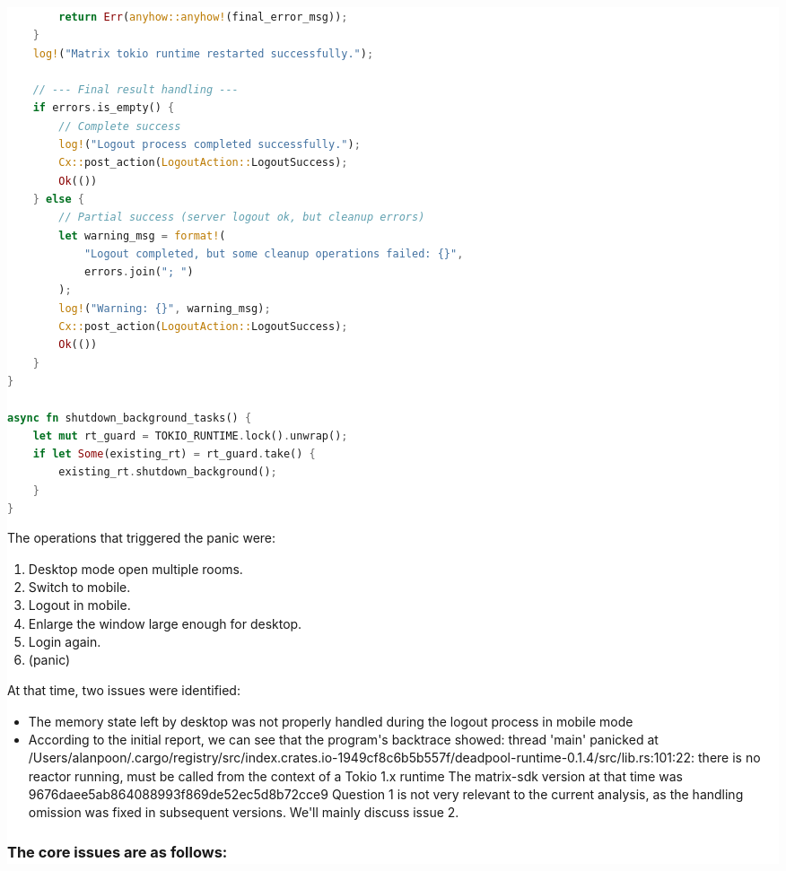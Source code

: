```rust
        return Err(anyhow::anyhow!(final_error_msg));
    }
    log!("Matrix tokio runtime restarted successfully.");

    // --- Final result handling ---
    if errors.is_empty() {
        // Complete success
        log!("Logout process completed successfully.");
        Cx::post_action(LogoutAction::LogoutSuccess);
        Ok(())
    } else {
        // Partial success (server logout ok, but cleanup errors)
        let warning_msg = format!(
            "Logout completed, but some cleanup operations failed: {}",
            errors.join("; ")
        );
        log!("Warning: {}", warning_msg);
        Cx::post_action(LogoutAction::LogoutSuccess);
        Ok(())
    }
}

async fn shutdown_background_tasks() {
    let mut rt_guard = TOKIO_RUNTIME.lock().unwrap();
    if let Some(existing_rt) = rt_guard.take() {
        existing_rt.shutdown_background();
    }
}

```

The operations that triggered the panic were:

1. Desktop mode open multiple rooms.
2. Switch to mobile.
3. Logout in mobile.
4. Enlarge the window large enough for desktop.
5. Login again.
6. (panic)

At that time, two issues were identified:

- The memory state left by desktop was not properly handled during the logout process in mobile mode
- According to the initial report, we can see that the program's backtrace showed: thread 'main' panicked at /Users/alanpoon/.cargo/registry/src/index.crates.io-1949cf8c6b5b557f/deadpool-runtime-0.1.4/src/lib.rs:101:22: there is no reactor running, must be called from the context of a Tokio 1.x runtime
The matrix-sdk version at that time was 9676daee5ab864088993f869de52ec5d8b72cce9
Question 1 is not very relevant to the current analysis, as the handling omission was fixed in subsequent versions. We'll mainly discuss issue 2.

### The core issues are as follows:
